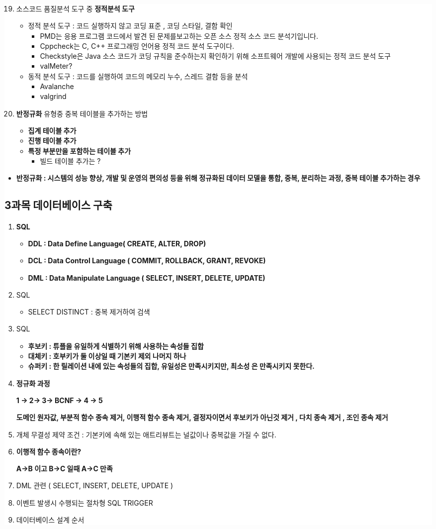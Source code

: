     

19. 소스코드 품질분석 도구 중 **정적분석 도구**

    * 정적 분석 도구 : 코드 실행하지 않고 코딩 표준 , 코딩 스타일, 결함 확인
      * PMD는 응용 프로그램 코드에서 발견 된 문제를보고하는 오픈 소스 정적 소스 코드 분석기입니다.
      * Cppcheck는 C, C++ 프로그래밍 언어용 정적 코드 분석 도구이다. 
      * Checkstyle은 Java 소스 코드가 코딩 규칙을 준수하는지 확인하기 위해 소프트웨어 개발에 사용되는 정적 코드 분석 도구
      * valMeter?
    * 동적 분석 도구 : 코드를 실행하여 코드의 메모리 누수, 스레드 결함 등을 분석
      * Avalanche
      * valgrind



20. **반정규화** 유형중 중복 테이블을 추가하는 방법
    * **집계 테이블 추가**
    * **진행 테이블 추가**
    * **특정 부분만을 포함하는 테이블 추가**
      * 빌드 테이블 추가는 ?

* **반정규화 : 시스템의 성능 향상, 개발 및 운영의 편의성 등을 위해 정규화된 데이터 모델을 통합, 중복, 분리하는 과정, 중복 테이블 추가하는 경우**



## 3과목 데이터베이스 구축

1. **SQL** 

   * **DDL : Data Define Language( CREATE, ALTER, DROP)**

   * **DCL : Data Control Language ( COMMIT, ROLLBACK, GRANT, REVOKE)**
   * **DML : Data Manipulate Language ( SELECT, INSERT, DELETE, UPDATE)**

2. SQL

   * SELECT DISTINCT : 중복 제거하여 검색

3. SQL 

   * **후보키 : 튜플을 유일하게 식별하기 위해 사용하는 속성들 집합**
   * **대체키 : 호부키가 둘 이상일 때 기본키 제외 나머지 하나**
   * **슈퍼키 : 한 릴레이션 내에 있는 속성들의 집합, 유일성은 만족시키지만, 최소성 은 만족시키지 못한다.**

4. **정규화 과정**

   **1 -> 2-> 3-> BCNF -> 4 -> 5**

   **도메인 원자값, 부분적 함수 종속 제거, 이행적 함수 종속 제거, 결정자이면서 후보키가 아닌것 제거 , 다치 종속 제거 , 조인 종속 제거**

5. 개체 무결성 제약 조건 : 기본키에 속해 있는 애트리뷰트는 널값이나 중복값을 가질 수 없다.

6. **이행적 함수 종속이란?**

   **A->B 이고 B->C 일때 A->C 만족**

7. DML 관련 (  SELECT, INSERT, DELETE, UPDATE )

8. 이벤트 발생시 수행되는 절차형 SQL TRIGGER

9. 데이터베이스 설계 순서
